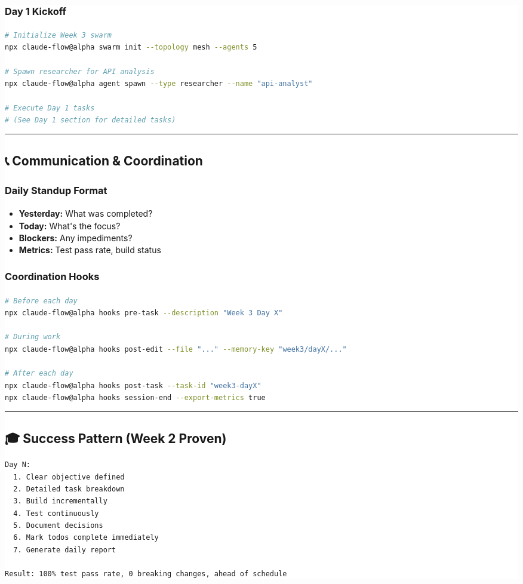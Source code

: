 ### Day 1 Kickoff
```bash
# Initialize Week 3 swarm
npx claude-flow@alpha swarm init --topology mesh --agents 5

# Spawn researcher for API analysis
npx claude-flow@alpha agent spawn --type researcher --name "api-analyst"

# Execute Day 1 tasks
# (See Day 1 section for detailed tasks)
```

---

## 📞 Communication & Coordination

### Daily Standup Format
- **Yesterday:** What was completed?
- **Today:** What's the focus?
- **Blockers:** Any impediments?
- **Metrics:** Test pass rate, build status

### Coordination Hooks
```bash
# Before each day
npx claude-flow@alpha hooks pre-task --description "Week 3 Day X"

# During work
npx claude-flow@alpha hooks post-edit --file "..." --memory-key "week3/dayX/..."

# After each day
npx claude-flow@alpha hooks post-task --task-id "week3-dayX"
npx claude-flow@alpha hooks session-end --export-metrics true
```

---

## 🎓 Success Pattern (Week 2 Proven)

```
Day N:
  1. Clear objective defined
  2. Detailed task breakdown
  3. Build incrementally
  4. Test continuously
  5. Document decisions
  6. Mark todos complete immediately
  7. Generate daily report

Result: 100% test pass rate, 0 breaking changes, ahead of schedule
```
